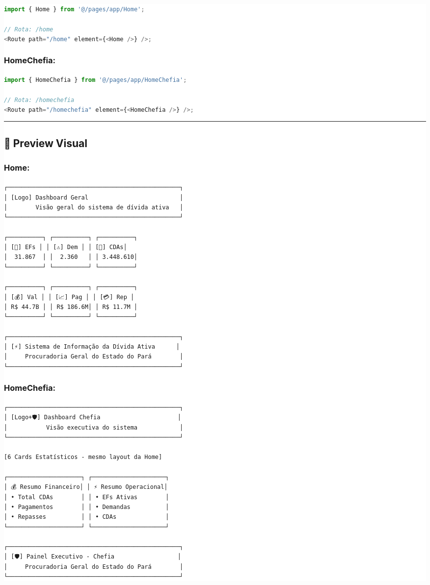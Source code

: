 ```typescript
import { Home } from '@/pages/app/Home';

// Rota: /home
<Route path="/home" element={<Home />} />;
```

### HomeChefia:

```typescript
import { HomeChefia } from '@/pages/app/HomeChefia';

// Rota: /homechefia
<Route path="/homechefia" element={<HomeChefia />} />;
```

---

## 🎨 Preview Visual

### Home:

```
┌─────────────────────────────────────────────────┐
│ [Logo] Dashboard Geral                          │
│        Visão geral do sistema de dívida ativa   │
└─────────────────────────────────────────────────┘

┌──────────┐ ┌──────────┐ ┌──────────┐
│ [📄] EFs │ │ [⚠️] Dem │ │ [📁] CDAs│
│  31.867  │ │  2.360   │ │ 3.448.610│
└──────────┘ └──────────┘ └──────────┘

┌──────────┐ ┌──────────┐ ┌──────────┐
│ [💰] Val │ │ [📈] Pag │ │ [💳] Rep │
│ R$ 44.7B │ │ R$ 186.6M│ │ R$ 11.7M │
└──────────┘ └──────────┘ └──────────┘

┌─────────────────────────────────────────────────┐
│ [⚡] Sistema de Informação da Dívida Ativa      │
│     Procuradoria Geral do Estado do Pará        │
└─────────────────────────────────────────────────┘
```

### HomeChefia:

```
┌─────────────────────────────────────────────────┐
│ [Logo+🛡️] Dashboard Chefia                      │
│           Visão executiva do sistema            │
└─────────────────────────────────────────────────┘

[6 Cards Estatísticos - mesmo layout da Home]

┌─────────────────────┐ ┌─────────────────────┐
│ 💰 Resumo Financeiro│ │ ⚡ Resumo Operacional│
│ • Total CDAs        │ │ • EFs Ativas        │
│ • Pagamentos        │ │ • Demandas          │
│ • Repasses          │ │ • CDAs              │
└─────────────────────┘ └─────────────────────┘

┌─────────────────────────────────────────────────┐
│ [🛡️] Painel Executivo - Chefia                  │
│     Procuradoria Geral do Estado do Pará        │
└─────────────────────────────────────────────────┘
```